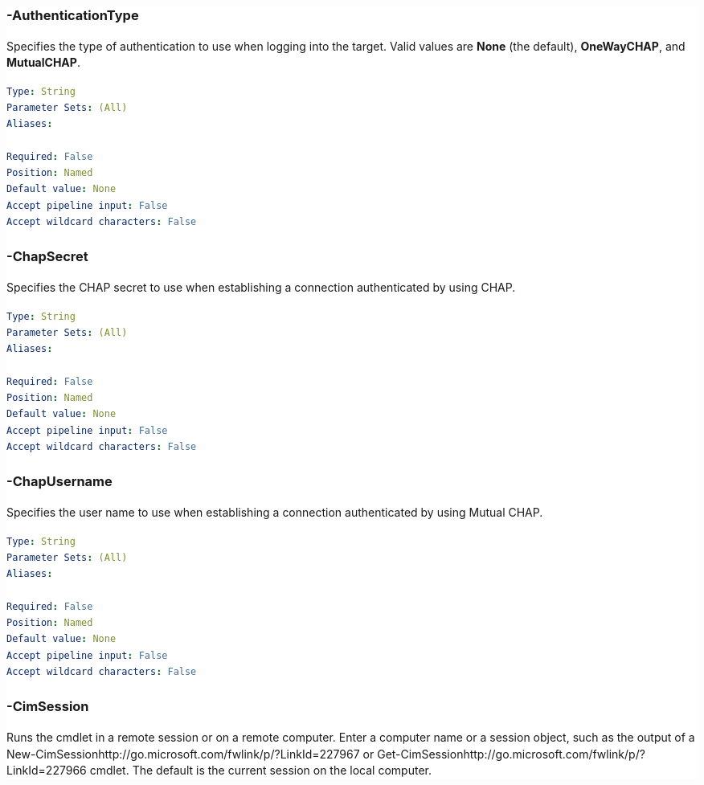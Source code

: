 ### -AuthenticationType
Specifies the type of authentication to use when logging into the target.
Valid values are **None** (the default), **OneWayCHAP**, and **MutualCHAP**.

```yaml
Type: String
Parameter Sets: (All)
Aliases: 

Required: False
Position: Named
Default value: None
Accept pipeline input: False
Accept wildcard characters: False
```

### -ChapSecret
Specifies the CHAP secret to use when establishing a connection authenticated by using CHAP.

```yaml
Type: String
Parameter Sets: (All)
Aliases: 

Required: False
Position: Named
Default value: None
Accept pipeline input: False
Accept wildcard characters: False
```

### -ChapUsername
Specifies the user name to use when establishing a connection authenticated by using Mutual CHAP.

```yaml
Type: String
Parameter Sets: (All)
Aliases: 

Required: False
Position: Named
Default value: None
Accept pipeline input: False
Accept wildcard characters: False
```

### -CimSession
Runs the cmdlet in a remote session or on a remote computer.
Enter a computer name or a session object, such as the output of a New-CimSessionhttp://go.microsoft.com/fwlink/p/?LinkId=227967 or Get-CimSessionhttp://go.microsoft.com/fwlink/p/?LinkId=227966 cmdlet.
The default is the current session on the local computer.
